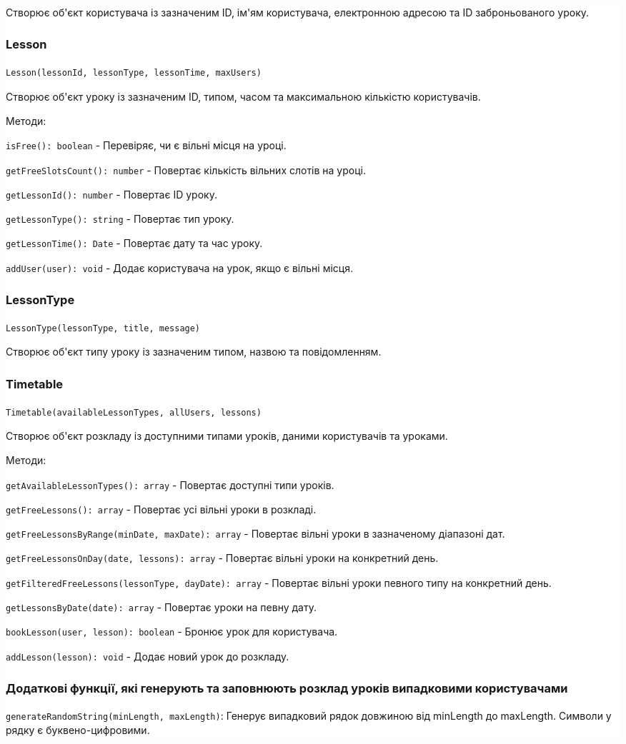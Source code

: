 Створює об'єкт користувача із зазначеним ID, ім'ям користувача, електронною адресою та ID заброньованого уроку.

### <span id = "lessonUa">Lesson</span>
`Lesson(lessonId, lessonType, lessonTime, maxUsers)`

Створює об'єкт уроку із зазначеним ID, типом, часом та максимальною кількістю користувачів.


Методи:

`isFree(): boolean` - Перевіряє, чи є вільні місця на уроці.

`getFreeSlotsCount(): number` - Повертає кількість вільних слотів на уроці.

`getLessonId(): number` - Повертає ID уроку.

`getLessonType(): string` - Повертає тип уроку.

`getLessonTime(): Date` - Повертає дату та час уроку.

`addUser(user): void` - Додає користувача на урок, якщо є вільні місця.

### <span id = "lessonTypeUa">LessonType</span>
`LessonType(lessonType, title, message)`

Створює об'єкт типу уроку із зазначеним типом, назвою та повідомленням.

### <span id = "timetableUa">Timetable</span>

`Timetable(availableLessonTypes, allUsers, lessons)`

Створює об'єкт розкладу із доступними типами уроків, даними користувачів та уроками.

Методи:

`getAvailableLessonTypes(): array` - Повертає доступні типи уроків.

`getFreeLessons(): array` - Повертає усі вільні уроки в розкладі.

`getFreeLessonsByRange(minDate, maxDate): array` - Повертає вільні уроки в зазначеному діапазоні дат.

`getFreeLessonsOnDay(date, lessons): array` - Повертає вільні уроки на конкретний день.

`getFilteredFreeLessons(lessonType, dayDate): array` - Повертає вільні уроки певного типу на конкретний день.

`getLessonsByDate(date): array` - Повертає уроки на певну дату.

`bookLesson(user, lesson): boolean` - Бронює урок для користувача.

`addLesson(lesson): void` - Додає новий урок до розкладу.


### <span id = "additionalFooUa">Додаткові функції, які генерують та заповнюють розклад уроків випадковими користувачами</span>

`generateRandomString(minLength, maxLength)`: Генерує випадковий рядок довжиною від minLength до maxLength. Символи у рядку є буквено-цифровими.
